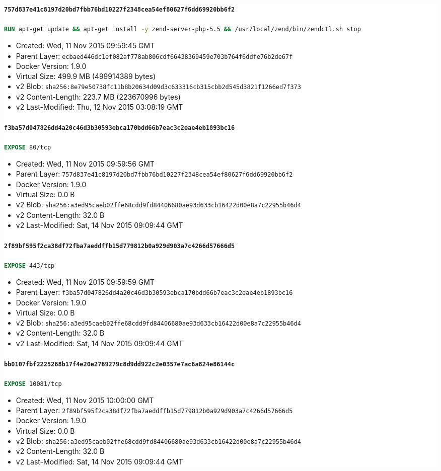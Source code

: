 #### `757d837e41c8197d20bd7fbb76bd10227f2348cea54ef80627f6dd69920bb6f2`

```dockerfile
RUN apt-get update && apt-get install -y zend-server-php-5.5 && /usr/local/zend/bin/zendctl.sh stop
```

-	Created: Wed, 11 Nov 2015 09:59:45 GMT
-	Parent Layer: `ecbaed446dc1ef082af778ab806cdf66438369459e703b764f6ddfe76b2de67f`
-	Docker Version: 1.9.0
-	Virtual Size: 499.9 MB (499914389 bytes)
-	v2 Blob: `sha256:8e79e50738fc11b8b20634d09d3c633316cb315cbb2d545d3821f1266ed7f373`
-	v2 Content-Length: 223.7 MB (223670996 bytes)
-	v2 Last-Modified: Thu, 12 Nov 2015 03:08:19 GMT

#### `f3ba57d047826dd4a20c46d3b30593ebca170bdd66b7eac3c2eae4eb1893bc16`

```dockerfile
EXPOSE 80/tcp
```

-	Created: Wed, 11 Nov 2015 09:59:56 GMT
-	Parent Layer: `757d837e41c8197d20bd7fbb76bd10227f2348cea54ef80627f6dd69920bb6f2`
-	Docker Version: 1.9.0
-	Virtual Size: 0.0 B
-	v2 Blob: `sha256:a3ed95caeb02ffe68cdd9fd84406680ae93d633cb16422d00e8a7c22955b46d4`
-	v2 Content-Length: 32.0 B
-	v2 Last-Modified: Sat, 14 Nov 2015 09:09:44 GMT

#### `2f89bf595f2ca38df72fba7aeddffb15d779812b0a929d903a7c4266d57666d5`

```dockerfile
EXPOSE 443/tcp
```

-	Created: Wed, 11 Nov 2015 09:59:59 GMT
-	Parent Layer: `f3ba57d047826dd4a20c46d3b30593ebca170bdd66b7eac3c2eae4eb1893bc16`
-	Docker Version: 1.9.0
-	Virtual Size: 0.0 B
-	v2 Blob: `sha256:a3ed95caeb02ffe68cdd9fd84406680ae93d633cb16422d00e8a7c22955b46d4`
-	v2 Content-Length: 32.0 B
-	v2 Last-Modified: Sat, 14 Nov 2015 09:09:44 GMT

#### `bb0107fbf2225268b17f4e20e2769279c8d9dd922c2e0357e7ac6a824e86144c`

```dockerfile
EXPOSE 10081/tcp
```

-	Created: Wed, 11 Nov 2015 10:00:00 GMT
-	Parent Layer: `2f89bf595f2ca38df72fba7aeddffb15d779812b0a929d903a7c4266d57666d5`
-	Docker Version: 1.9.0
-	Virtual Size: 0.0 B
-	v2 Blob: `sha256:a3ed95caeb02ffe68cdd9fd84406680ae93d633cb16422d00e8a7c22955b46d4`
-	v2 Content-Length: 32.0 B
-	v2 Last-Modified: Sat, 14 Nov 2015 09:09:44 GMT
